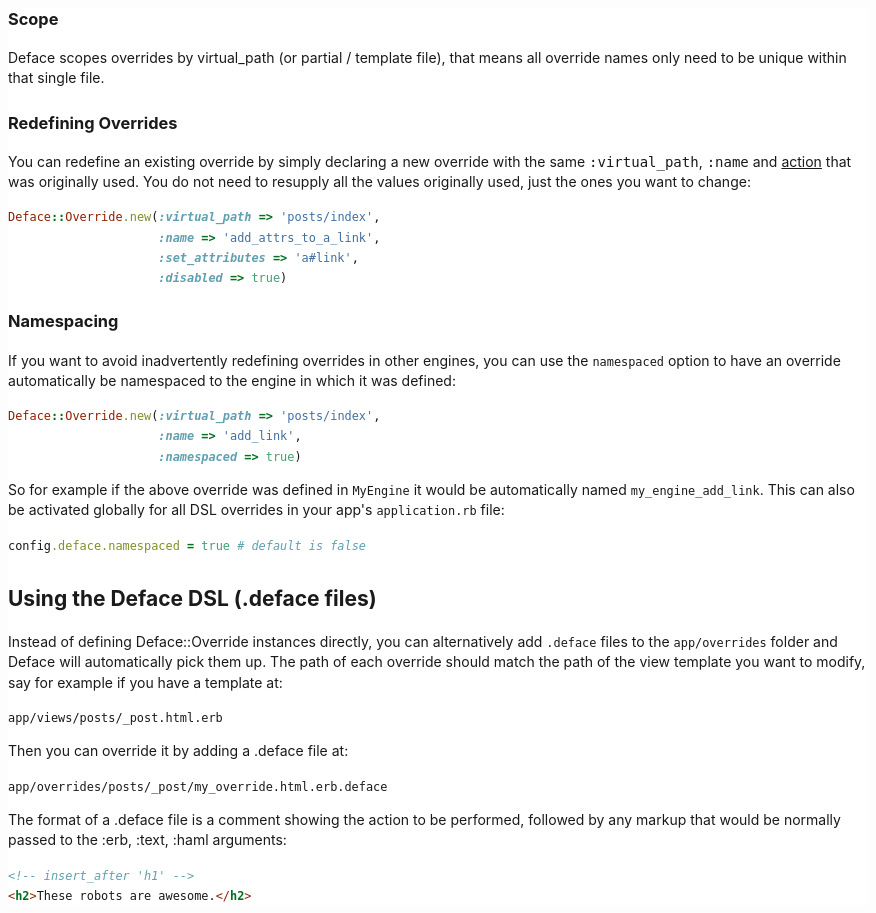### Scope

Deface scopes overrides by virtual_path (or partial / template file), that means all override names only need to be unique within that single file.

### Redefining Overrides

You can redefine an existing override by simply declaring a new override with the same <tt>:virtual_path</tt>, <tt>:name</tt> and [action](#action) that was originally used.
You do not need to resupply all the values originally used, just the ones you want to change:

```ruby
Deface::Override.new(:virtual_path => 'posts/index',
                     :name => 'add_attrs_to_a_link',
                     :set_attributes => 'a#link',
                     :disabled => true)
```

### Namespacing

If you want to avoid inadvertently redefining overrides in other engines, you can use the `namespaced` option to have
an override automatically be namespaced to the engine in which it was defined:

```ruby
Deface::Override.new(:virtual_path => 'posts/index',
                     :name => 'add_link',
                     :namespaced => true)
```

So for example if the above override was defined in `MyEngine` it would be automatically named `my_engine_add_link`.
This can also be activated globally for all DSL overrides in your app's `application.rb` file:

```ruby
config.deface.namespaced = true # default is false
```

Using the Deface DSL (.deface files)
------------------------------------

Instead of defining Deface::Override instances directly, you can alternatively add `.deface` files to the `app/overrides` folder and Deface will automatically pick them up.
The path of each override should match the path of the view template you want to modify, say for example if you have a template at:

    app/views/posts/_post.html.erb

Then you can override it by adding a .deface file at:

    app/overrides/posts/_post/my_override.html.erb.deface

The format of a .deface file is a comment showing the action to be performed, followed by any markup that would be normally passed to the :erb, :text, :haml arguments:

```html
<!-- insert_after 'h1' -->
<h2>These robots are awesome.</h2>
```

